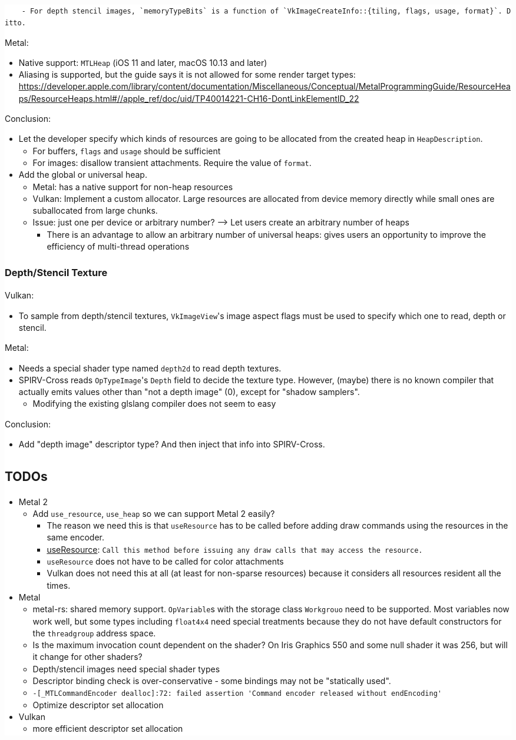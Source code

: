         - For depth stencil images, `memoryTypeBits` is a function of `VkImageCreateInfo::{tiling, flags, usage, format}`. Ditto.

Metal:

- Native support: `MTLHeap` (iOS 11 and later, macOS 10.13 and later)
- Aliasing is supported, but the guide says it is not allowed for some render target types: https://developer.apple.com/library/content/documentation/Miscellaneous/Conceptual/MetalProgrammingGuide/ResourceHeaps/ResourceHeaps.html#//apple_ref/doc/uid/TP40014221-CH16-DontLinkElementID_22

Conclusion:

- Let the developer specify which kinds of resources are going to be allocated from the created heap in `HeapDescription`.
    - For buffers, `flags` and `usage` should be sufficient
    - For images: disallow transient attachments. Require the value of `format`.
- Add the global or universal heap.
    - Metal: has a native support for non-heap resources
    - Vulkan: Implement a custom allocator. Large resources are allocated from device memory directly while small ones are suballocated from large chunks.
    - Issue: just one per device or arbitrary number? --> Let users create an arbitrary number of heaps
        - There is an advantage to allow an arbitrary number of universal heaps: gives users an opportunity to improve the efficiency of multi-thread operations

### Depth/Stencil Texture

Vulkan:

- To sample from depth/stencil textures, `VkImageView`'s image aspect flags must be used to specify which one to read, depth or stencil.

Metal:

- Needs a special shader type named `depth2d` to read depth textures.
- SPIRV-Cross reads `OpTypeImage`'s `Depth` field to decide the texture type. However, (maybe) there is no known compiler that actually emits values other than "not a depth image" (0), except for "shadow samplers". 
    - Modifying the existing glslang compiler does not seem to easy

Conclusion:

- Add "depth image" descriptor type? And then inject that info into SPIRV-Cross.

## TODOs

- Metal 2
    - Add `use_resource`, `use_heap` so we can support Metal 2 easily?
        - The reason we need this is that `useResource` has to be called before adding draw commands using the resources in the same encoder.
        - [useResource](https://developer.apple.com/documentation/metal/mtlrendercommandencoder/2866168-useresource): `Call this method before issuing any draw calls that may access the resource. `
        - `useResource` does not have to be called for color attachments
        - Vulkan does not need this at all (at least for non-sparse resources) because it considers all resources resident all the times.
- Metal
    - metal-rs: shared memory support. `OpVariable`s with the storage class `Workgrouo` need to be supported. Most variables now work well, but some types including `float4x4` need special treatments because they do not have default constructors for the `threadgroup` address space.
    - Is the maximum invocation count dependent on the shader? On Iris Graphics 550 and some null shader it was 256, but will it change for other shaders?
    - Depth/stencil images need special shader types
    - Descriptor binding check is over-conservative - some bindings may not be "statically used".
    - `-[_MTLCommandEncoder dealloc]:72: failed assertion 'Command encoder released without endEncoding'`
    - Optimize descriptor set allocation 
- Vulkan
    - more efficient descriptor set allocation